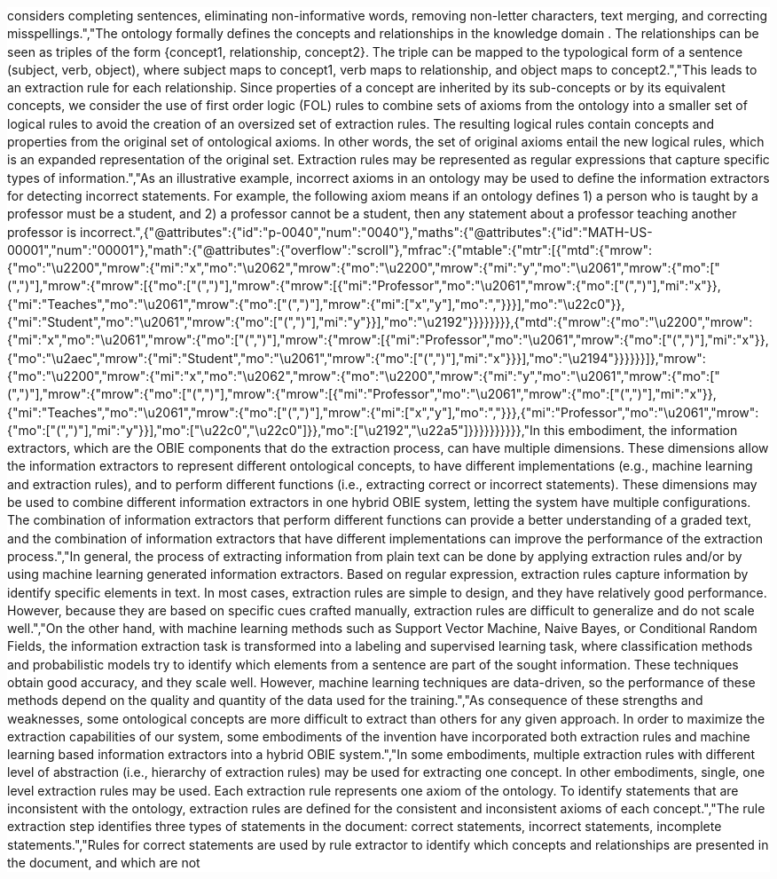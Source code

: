 considers completing sentences, eliminating non-informative words, removing non-letter characters, text merging, and correcting misspellings.","The ontology  formally defines the concepts and relationships in the knowledge domain . The relationships can be seen as triples of the form {concept1, relationship, concept2}. The triple can be mapped to the typological form of a sentence (subject, verb, object), where subject maps to concept1, verb maps to relationship, and object maps to concept2.","This leads to an extraction rule for each relationship. Since properties of a concept are inherited by its sub-concepts or by its equivalent concepts, we consider the use of first order logic (FOL) rules to combine sets of axioms from the ontology into a smaller set of logical rules to avoid the creation of an oversized set of extraction rules. The resulting logical rules contain concepts and properties from the original set of ontological axioms. In other words, the set of original axioms entail the new logical rules, which is an expanded representation of the original set. Extraction rules may be represented as regular expressions that capture specific types of information.","As an illustrative example, incorrect axioms in an ontology may be used to define the information extractors for detecting incorrect statements. For example, the following axiom means if an ontology defines 1) a person who is taught by a professor must be a student, and 2) a professor cannot be a student, then any statement about a professor teaching another professor is incorrect.",{"@attributes":{"id":"p-0040","num":"0040"},"maths":{"@attributes":{"id":"MATH-US-00001","num":"00001"},"math":{"@attributes":{"overflow":"scroll"},"mfrac":{"mtable":{"mtr":[{"mtd":{"mrow":{"mo":"\u2200","mrow":{"mi":"x","mo":"\u2062","mrow":{"mo":"\u2200","mrow":{"mi":"y","mo":"\u2061","mrow":{"mo":["(",")"],"mrow":{"mrow":[{"mo":["(",")"],"mrow":{"mrow":[{"mi":"Professor","mo":"\u2061","mrow":{"mo":["(",")"],"mi":"x"}},{"mi":"Teaches","mo":"\u2061","mrow":{"mo":["(",")"],"mrow":{"mi":["x","y"],"mo":","}}}],"mo":"\u22c0"}},{"mi":"Student","mo":"\u2061","mrow":{"mo":["(",")"],"mi":"y"}}],"mo":"\u2192"}}}}}}}},{"mtd":{"mrow":{"mo":"\u2200","mrow":{"mi":"x","mo":"\u2061","mrow":{"mo":["(",")"],"mrow":{"mrow":[{"mi":"Professor","mo":"\u2061","mrow":{"mo":["(",")"],"mi":"x"}},{"mo":"\u2aec","mrow":{"mi":"Student","mo":"\u2061","mrow":{"mo":["(",")"],"mi":"x"}}}],"mo":"\u2194"}}}}}}]},"mrow":{"mo":"\u2200","mrow":{"mi":"x","mo":"\u2062","mrow":{"mo":"\u2200","mrow":{"mi":"y","mo":"\u2061","mrow":{"mo":["(",")"],"mrow":{"mrow":{"mo":["(",")"],"mrow":{"mrow":[{"mi":"Professor","mo":"\u2061","mrow":{"mo":["(",")"],"mi":"x"}},{"mi":"Teaches","mo":"\u2061","mrow":{"mo":["(",")"],"mrow":{"mi":["x","y"],"mo":","}}},{"mi":"Professor","mo":"\u2061","mrow":{"mo":["(",")"],"mi":"y"}}],"mo":["\u22c0","\u22c0"]}},"mo":["\u2192","\u22a5"]}}}}}}}}}},"In this embodiment, the information extractors, which are the OBIE components that do the extraction process, can have multiple dimensions. These dimensions allow the information extractors to represent different ontological concepts, to have different implementations (e.g., machine learning and extraction rules), and to perform different functions (i.e., extracting correct or incorrect statements). These dimensions may be used to combine different information extractors in one hybrid OBIE system, letting the system have multiple configurations. The combination of information extractors that perform different functions can provide a better understanding of a graded text, and the combination of information extractors that have different implementations can improve the performance of the extraction process.","In general, the process of extracting information from plain text can be done by applying extraction rules and\/or by using machine learning generated information extractors. Based on regular expression, extraction rules capture information by identify specific elements in text. In most cases, extraction rules are simple to design, and they have relatively good performance. However, because they are based on specific cues crafted manually, extraction rules are difficult to generalize and do not scale well.","On the other hand, with machine learning methods such as Support Vector Machine, Naive Bayes, or Conditional Random Fields, the information extraction task is transformed into a labeling and supervised learning task, where classification methods and probabilistic models try to identify which elements from a sentence are part of the sought information. These techniques obtain good accuracy, and they scale well. However, machine learning techniques are data-driven, so the performance of these methods depend on the quality and quantity of the data used for the training.","As consequence of these strengths and weaknesses, some ontological concepts are more difficult to extract than others for any given approach. In order to maximize the extraction capabilities of our system, some embodiments of the invention have incorporated both extraction rules and machine learning based information extractors into a hybrid OBIE system.","In some embodiments, multiple extraction rules with different level of abstraction (i.e., hierarchy of extraction rules) may be used for extracting one concept. In other embodiments, single, one level extraction rules may be used. Each extraction rule represents one axiom of the ontology. To identify statements that are inconsistent with the ontology, extraction rules are defined for the consistent and inconsistent axioms of each concept.","The rule extraction step  identifies three types of statements in the document: correct statements, incorrect statements, incomplete statements.","Rules for correct statements are used by rule extractor  to identify which concepts and relationships are presented in the document, and which are not
